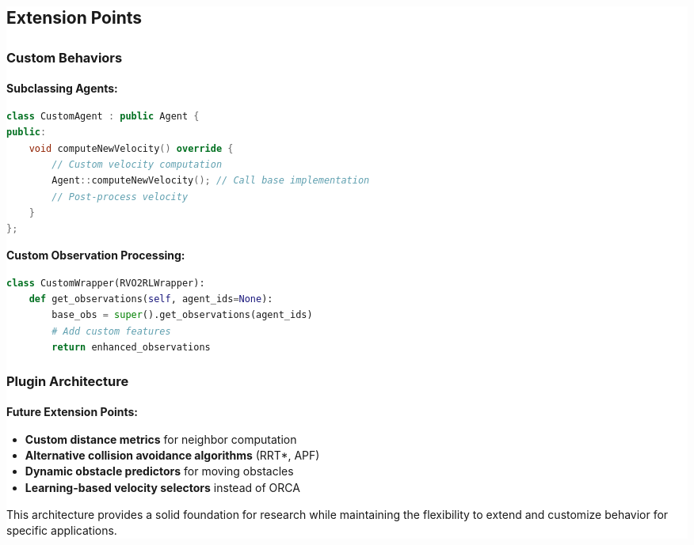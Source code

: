 ## Extension Points

### Custom Behaviors

**Subclassing Agents:**
```cpp
class CustomAgent : public Agent {
public:
    void computeNewVelocity() override {
        // Custom velocity computation
        Agent::computeNewVelocity(); // Call base implementation
        // Post-process velocity
    }
};
```

**Custom Observation Processing:**
```python
class CustomWrapper(RVO2RLWrapper):
    def get_observations(self, agent_ids=None):
        base_obs = super().get_observations(agent_ids)
        # Add custom features
        return enhanced_observations
```

### Plugin Architecture

**Future Extension Points:**
- **Custom distance metrics** for neighbor computation
- **Alternative collision avoidance algorithms** (RRT*, APF)
- **Dynamic obstacle predictors** for moving obstacles
- **Learning-based velocity selectors** instead of ORCA

This architecture provides a solid foundation for research while maintaining the flexibility to extend and customize behavior for specific applications.
